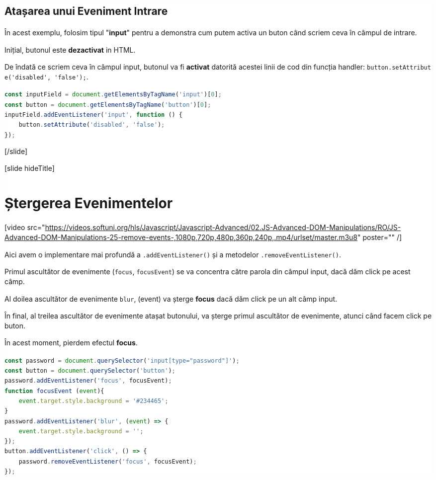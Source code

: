 ## Atașarea unui Eveniment Intrare

În acest exemplu, folosim tipul "**input**" pentru a demonstra cum putem activa un buton când scriem ceva în câmpul de intrare. 

Inițial, butonul este **dezactivat** in HTML. 

De îndată ce scriem ceva în câmpul input, butonul va fi **activat** datorită acestei linii de cod din funcția handler: `button.setAttribute('disabled', 'false');`.

```js
const inputField = document.getElementsByTagName('input')[0];
const button = document.getElementsByTagName('button')[0];
inputField.addEventListener('input', function () {
    button.setAttribute('disabled', 'false');
});
```

[/slide]

[slide hideTitle]

# Ștergerea Evenimentelor

[video src="https://videos.softuni.org/hls/Javascript/Javascript-Advanced/02.JS-Advanced-DOM-Manipulations/RO/JS-Advanced-DOM-Manipulations-25-remove-events-,1080p,720p,480p,360p,240p,.mp4/urlset/master.m3u8" poster="" /]

Aici avem o implementare mai profundă a `.addEventListener()` și a metodelor `.removeEventListener()`.

Primul ascultător de evenimente (`focus`, `focusEvent`) se va concentra către parola din câmpul input, dacă dăm click pe acest câmp. 

Al doilea ascultător de evenimente `blur`, (event) va șterge **focus** dacă dăm click pe un alt câmp input.

În final, al treilea ascultător de evenimente atașat butonului, va șterge primul ascultător de evenimente, atunci când facem click pe buton.

În acest moment, pierdem efectul **focus**.


```js
const password = document.querySelector('input[type="password"]');
const button = document.querySelector('button');
password.addEventListener('focus', focusEvent);
function focusEvent (event){
    event.target.style.background = '#234465';
}
password.addEventListener('blur', (event) => {
    event.target.style.background = '';
});
button.addEventListener('click', () => {
    password.removeEventListener('focus', focusEvent);
});
```
